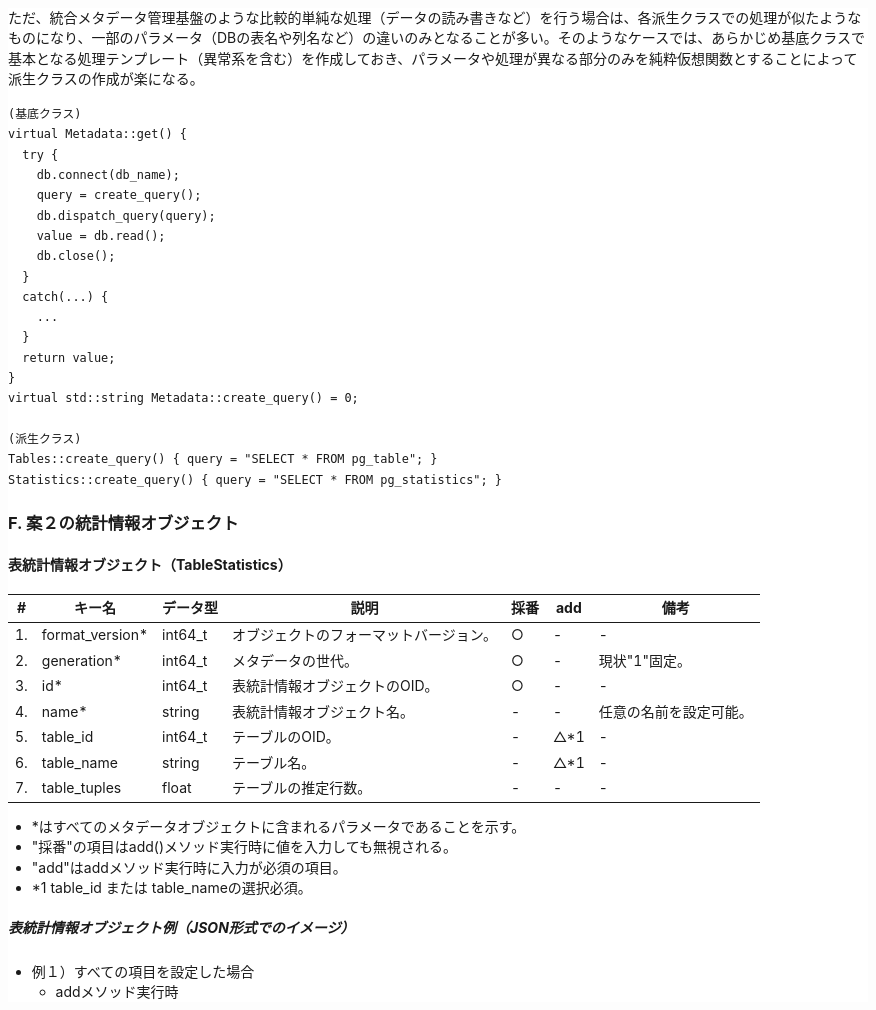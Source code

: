 ただ、統合メタデータ管理基盤のような比較的単純な処理（データの読み書きなど）を行う場合は、各派生クラスでの処理が似たようなものになり、一部のパラメータ（DBの表名や列名など）の違いのみとなることが多い。そのようなケースでは、あらかじめ基底クラスで基本となる処理テンプレート（異常系を含む）を作成しておき、パラメータや処理が異なる部分のみを純粋仮想関数とすることによって派生クラスの作成が楽になる。

```text
(基底クラス)
virtual Metadata::get() {
  try {
    db.connect(db_name);
    query = create_query();
    db.dispatch_query(query);
    value = db.read();
    db.close();
  }
  catch(...) {
    ...
  }
  return value;
}
virtual std::string Metadata::create_query() = 0;

(派生クラス)
Tables::create_query() { query = "SELECT * FROM pg_table"; }
Statistics::create_query() { query = "SELECT * FROM pg_statistics"; }
```

### F. 案２の統計情報オブジェクト

#### 表統計情報オブジェクト（TableStatistics）

| # | キー名 | データ型 | 説明 | 採番 | add | 備考 |
|---|---|---|---|---|---|---|
| 1. | format_version*  | int64_t | オブジェクトのフォーマットバージョン。  | ○ | -    | -  |
| 2. | generation*      | int64_t | メタデータの世代。                      | ○ | -    | 現状"1"固定。 |
| 3. | id*              | int64_t | 表統計情報オブジェクトのOID。           | ○ | -    | -  |
| 4. | name*            | string  | 表統計情報オブジェクト名。              | -  | -    | 任意の名前を設定可能。 |
| 5. | table_id         | int64_t | テーブルのOID。                         | -  | △*1 | -  |
| 6. | table_name       | string  | テーブル名。                            | -  | △*1 | -  |
| 7. | table_tuples     | float   | テーブルの推定行数。                    | -  | -    | -  |

- *はすべてのメタデータオブジェクトに含まれるパラメータであることを示す。
- "採番"の項目はadd()メソッド実行時に値を入力しても無視される。
- "add"はaddメソッド実行時に入力が必須の項目。
- *1 table_id または table_nameの選択必須。

##### 表統計情報オブジェクト例（JSON形式でのイメージ）

- 例１）すべての項目を設定した場合
  - addメソッド実行時
